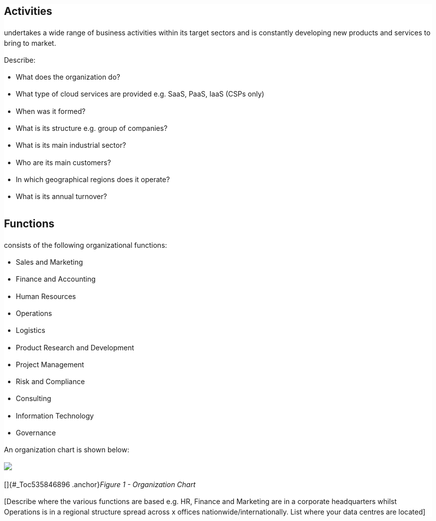 Activities
----------

undertakes a wide range of business activities within its target sectors
and is constantly developing new products and services to bring to
market.

Describe:

-   What does the organization do?

-   What type of cloud services are provided e.g. SaaS, PaaS, IaaS (CSPs
    only)

-   When was it formed?

-   What is its structure e.g. group of companies?

-   What is its main industrial sector?

-   Who are its main customers?

-   In which geographical regions does it operate?

-   What is its annual turnover?

Functions
---------

consists of the following organizational functions:

-   Sales and Marketing

-   Finance and Accounting

-   Human Resources

-   Operations

-   Logistics

-   Product Research and Development

-   Project Management

-   Risk and Compliance

-   Consulting

-   Information Technology

-   Governance

An organization chart is shown below:

![](media/image2.png)

[]{#_Toc535846896 .anchor}*Figure* *1 - Organization Chart*

\[Describe where the various functions are based e.g. HR, Finance and
Marketing are in a corporate headquarters whilst Operations is in a
regional structure spread across x offices nationwide/internationally.
List where your data centres are located\]
